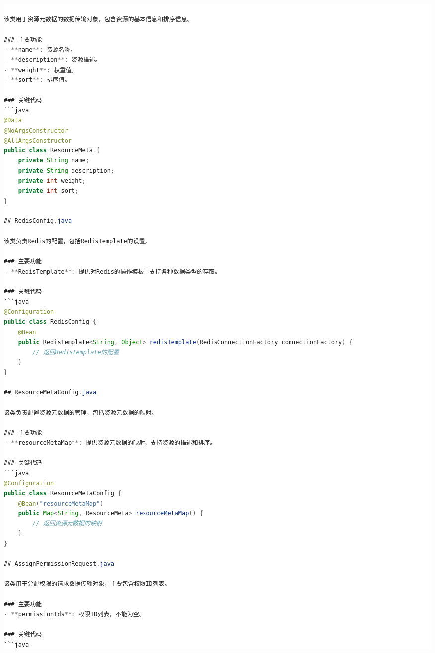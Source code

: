 ```java

该类用于资源元数据的数据传输对象，包含资源的基本信息和排序信息。

### 主要功能
- **name**: 资源名称。
- **description**: 资源描述。
- **weight**: 权重值。
- **sort**: 排序值。

### 关键代码
```java
@Data
@NoArgsConstructor
@AllArgsConstructor
public class ResourceMeta {
    private String name;
    private String description;
    private int weight;
    private int sort;
}

## RedisConfig.java

该类负责Redis的配置，包括RedisTemplate的设置。

### 主要功能
- **RedisTemplate**: 提供对Redis的操作模板，支持各种数据类型的存取。

### 关键代码
```java
@Configuration
public class RedisConfig {
    @Bean
    public RedisTemplate<String, Object> redisTemplate(RedisConnectionFactory connectionFactory) {
        // 返回RedisTemplate的配置
    }
}

## ResourceMetaConfig.java

该类负责配置资源元数据的管理，包括资源元数据的映射。

### 主要功能
- **resourceMetaMap**: 提供资源元数据的映射，支持资源的描述和排序。

### 关键代码
```java
@Configuration
public class ResourceMetaConfig {
    @Bean("resourceMetaMap")
    public Map<String, ResourceMeta> resourceMetaMap() {
        // 返回资源元数据的映射
    }
}

## AssignPermissionRequest.java

该类用于分配权限的请求数据传输对象，主要包含权限ID列表。

### 主要功能
- **permissionIds**: 权限ID列表，不能为空。

### 关键代码
```java
```